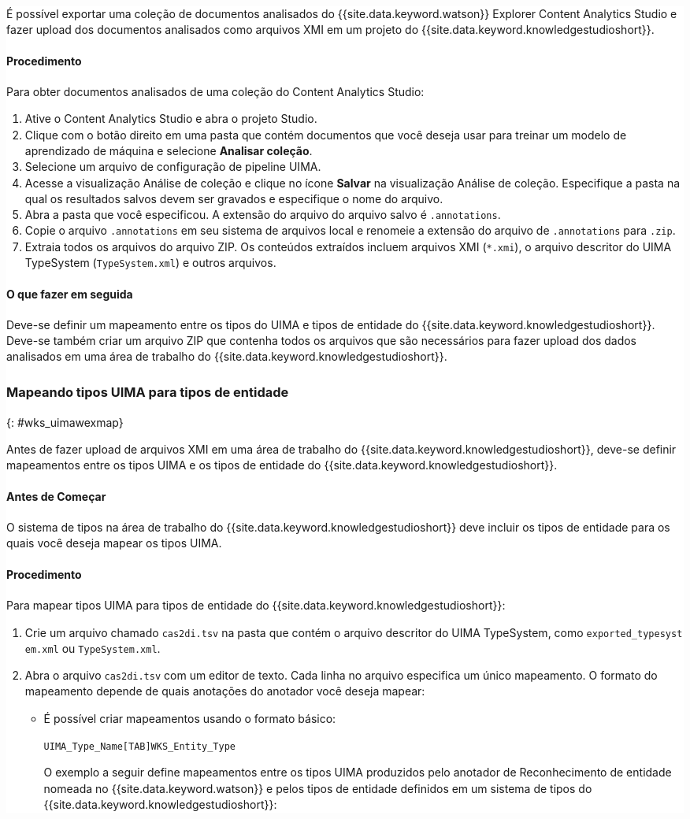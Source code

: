 É possível exportar uma coleção de documentos analisados do {{site.data.keyword.watson}} Explorer Content Analytics Studio e fazer upload dos documentos analisados como arquivos XMI em um projeto do {{site.data.keyword.knowledgestudioshort}}.

#### Procedimento

Para obter documentos analisados de uma coleção do Content Analytics Studio:

1. Ative o Content Analytics Studio e abra o projeto Studio.
1. Clique com o botão direito em uma pasta que contém documentos que você deseja usar para treinar um modelo de aprendizado de máquina e selecione **Analisar coleção**.
1. Selecione um arquivo de configuração de pipeline UIMA.
1. Acesse a visualização Análise de coleção e clique no ícone **Salvar** na visualização Análise de coleção. Especifique a pasta na qual os resultados salvos devem ser gravados e especifique o nome do arquivo.
1. Abra a pasta que você especificou. A extensão do arquivo do arquivo salvo é `.annotations`.
1. Copie o arquivo `.annotations` em seu sistema de arquivos local e renomeie a extensão do arquivo de `.annotations` para `.zip`.
1. Extraia todos os arquivos do arquivo ZIP. Os conteúdos extraídos incluem arquivos XMI (`*.xmi`), o arquivo descritor do UIMA TypeSystem (`TypeSystem.xml`) e outros arquivos.

#### O que fazer em seguida

Deve-se definir um mapeamento entre os tipos do UIMA e tipos de entidade do {{site.data.keyword.knowledgestudioshort}}. Deve-se também criar um arquivo ZIP que contenha todos os arquivos que são necessários para fazer upload dos dados analisados em uma área de trabalho do {{site.data.keyword.knowledgestudioshort}}.

### Mapeando tipos UIMA para tipos de entidade
{: #wks_uimawexmap}

Antes de fazer upload de arquivos XMI em uma área de trabalho do {{site.data.keyword.knowledgestudioshort}}, deve-se definir mapeamentos entre os tipos UIMA e os tipos de entidade do {{site.data.keyword.knowledgestudioshort}}.

#### Antes de Começar

O sistema de tipos na área de trabalho do {{site.data.keyword.knowledgestudioshort}} deve incluir os tipos de entidade para os quais você deseja mapear os tipos UIMA.

#### Procedimento

Para mapear tipos UIMA para tipos de entidade do {{site.data.keyword.knowledgestudioshort}}:

1. Crie um arquivo chamado `cas2di.tsv` na pasta que contém o arquivo descritor do UIMA TypeSystem, como `exported_typesystem.xml` ou `TypeSystem.xml`.
1. Abra o arquivo `cas2di.tsv` com um editor de texto. Cada linha no arquivo especifica um único mapeamento. O formato do mapeamento depende de quais anotações do anotador você deseja mapear:

    - É possível criar mapeamentos usando o formato básico:

        `UIMA_Type_Name[TAB]WKS_Entity_Type`

        O exemplo a seguir define mapeamentos entre os tipos UIMA produzidos pelo anotador de Reconhecimento de entidade nomeada no {{site.data.keyword.watson}} e pelos tipos de entidade definidos em um sistema de tipos do {{site.data.keyword.knowledgestudioshort}}:
